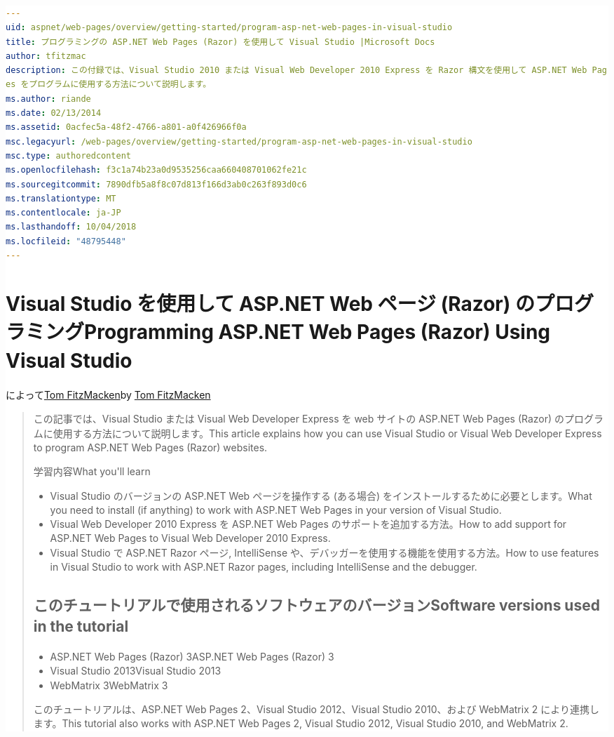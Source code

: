 ```yaml
---
uid: aspnet/web-pages/overview/getting-started/program-asp-net-web-pages-in-visual-studio
title: プログラミングの ASP.NET Web Pages (Razor) を使用して Visual Studio |Microsoft Docs
author: tfitzmac
description: この付録では、Visual Studio 2010 または Visual Web Developer 2010 Express を Razor 構文を使用して ASP.NET Web Pages をプログラムに使用する方法について説明します。
ms.author: riande
ms.date: 02/13/2014
ms.assetid: 0acfec5a-48f2-4766-a801-a0f426966f0a
msc.legacyurl: /web-pages/overview/getting-started/program-asp-net-web-pages-in-visual-studio
msc.type: authoredcontent
ms.openlocfilehash: f3c1a74b23a0d9535256caa660408701062fe21c
ms.sourcegitcommit: 7890dfb5a8f8c07d813f166d3ab0c263f893d0c6
ms.translationtype: MT
ms.contentlocale: ja-JP
ms.lasthandoff: 10/04/2018
ms.locfileid: "48795448"
---
```

<a name="programming-aspnet-web-pages-razor-using-visual-studio"></a><span data-ttu-id="f2d5e-103">Visual Studio を使用して ASP.NET Web ページ (Razor) のプログラミング</span><span class="sxs-lookup"><span data-stu-id="f2d5e-103">Programming ASP.NET Web Pages (Razor) Using Visual Studio</span></span>
====================
<span data-ttu-id="f2d5e-104">によって[Tom FitzMacken](https://github.com/tfitzmac)</span><span class="sxs-lookup"><span data-stu-id="f2d5e-104">by [Tom FitzMacken](https://github.com/tfitzmac)</span></span>

> <span data-ttu-id="f2d5e-105">この記事では、Visual Studio または Visual Web Developer Express を web サイトの ASP.NET Web Pages (Razor) のプログラムに使用する方法について説明します。</span><span class="sxs-lookup"><span data-stu-id="f2d5e-105">This article explains how you can use Visual Studio or Visual Web Developer Express to program ASP.NET Web Pages (Razor) websites.</span></span>
>
> <span data-ttu-id="f2d5e-106">学習内容</span><span class="sxs-lookup"><span data-stu-id="f2d5e-106">What you'll learn</span></span>
>
> - <span data-ttu-id="f2d5e-107">Visual Studio のバージョンの ASP.NET Web ページを操作する (ある場合) をインストールするために必要とします。</span><span class="sxs-lookup"><span data-stu-id="f2d5e-107">What you need to install (if anything) to work with ASP.NET Web Pages in your version of Visual Studio.</span></span>
> - <span data-ttu-id="f2d5e-108">Visual Web Developer 2010 Express を ASP.NET Web Pages のサポートを追加する方法。</span><span class="sxs-lookup"><span data-stu-id="f2d5e-108">How to add support for ASP.NET Web Pages to Visual Web Developer 2010 Express.</span></span>
> - <span data-ttu-id="f2d5e-109">Visual Studio で ASP.NET Razor ページ, IntelliSense や、デバッガーを使用する機能を使用する方法。</span><span class="sxs-lookup"><span data-stu-id="f2d5e-109">How to use features in Visual Studio to work with ASP.NET Razor pages, including IntelliSense and the debugger.</span></span>
>
>
> ## <a name="software-versions-used-in-the-tutorial"></a><span data-ttu-id="f2d5e-110">このチュートリアルで使用されるソフトウェアのバージョン</span><span class="sxs-lookup"><span data-stu-id="f2d5e-110">Software versions used in the tutorial</span></span>
>
>
> - <span data-ttu-id="f2d5e-111">ASP.NET Web Pages (Razor) 3</span><span class="sxs-lookup"><span data-stu-id="f2d5e-111">ASP.NET Web Pages (Razor) 3</span></span>
> - <span data-ttu-id="f2d5e-112">Visual Studio 2013</span><span class="sxs-lookup"><span data-stu-id="f2d5e-112">Visual Studio 2013</span></span>
> - <span data-ttu-id="f2d5e-113">WebMatrix 3</span><span class="sxs-lookup"><span data-stu-id="f2d5e-113">WebMatrix 3</span></span>
>
>
> <span data-ttu-id="f2d5e-114">このチュートリアルは、ASP.NET Web Pages 2、Visual Studio 2012、Visual Studio 2010、および WebMatrix 2 により連携します。</span><span class="sxs-lookup"><span data-stu-id="f2d5e-114">This tutorial also works with ASP.NET Web Pages 2, Visual Studio 2012, Visual Studio 2010, and WebMatrix 2.</span></span>